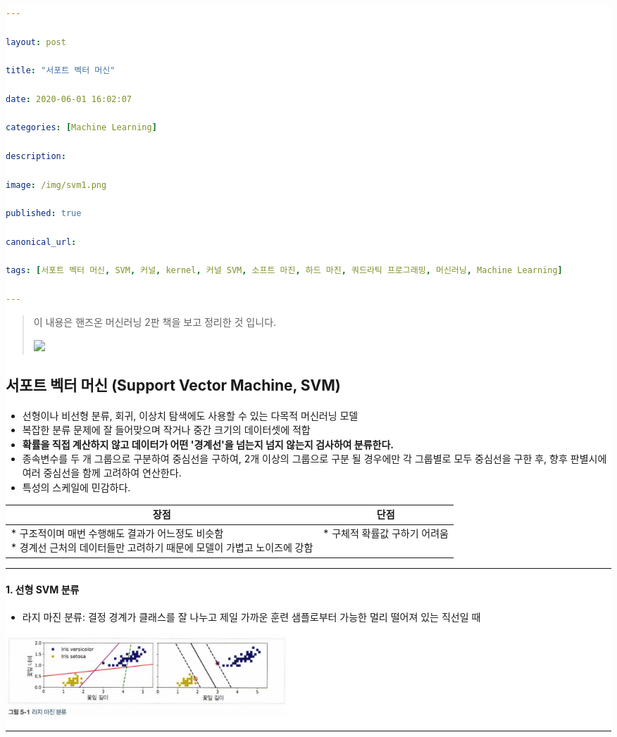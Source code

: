 ```yaml
---

layout: post

title: "서포트 벡터 머신"

date: 2020-06-01 16:02:07

categories: [Machine Learning]

description:

image: /img/svm1.png

published: true

canonical_url:

tags: [서포트 벡터 머신, SVM, 커널, kernel, 커널 SVM, 소프트 마진, 하드 마진, 쿼드라틱 프로그래밍, 머신러닝, Machine Learning]

---
```


> 이 내용은 핸즈온 머신러닝 2판 책을 보고 정리한 것 입니다.
>
> <img src='http://image.yes24.com/goods/89959711/800x0' width='150'>

서포트 벡터 머신 (Support Vector Machine, SVM)
----------------------------------------------

-	선형이나 비선형 분류, 회귀, 이상치 탐색에도 사용할 수 있는 다목적 머신러닝 모델
-	복잡한 분류 문제에 잘 들어맞으며 작거나 중간 크기의 데이터셋에 적합
-	**확률을 직접 계산하지 않고 데이터가 어떤 '경계선'을 넘는지 넘지 않는지 검사하여 분류한다.**
-	종속변수를 두 개 그룹으로 구분하여 중심선을 구하여, 2개 이상의 그룹으로 구분 될 경우에만 각 그룹별로 모두 중심선을 구한 후, 향후 판별시에 여러 중심선을 함께 고려하여 연산한다.
-	특성의 스케일에 민감하다.

| 장점 | 단점|
|----|----|
| * 구조적이며 매번 수행해도 결과가 어느정도 비슷함 <br> * 경계선 근처의 데이터들만 고려하기 때문에 모델이 가볍고 노이즈에 강함 | * 구체적 확률값 구하기 어려움 |

---

#### 1. 선형 SVM 분류

-	라지 마진 분류: 결정 경계가 클래스를 잘 나누고 제일 가까운 훈련 샘플로부터 가능한 멀리 떨어져 있는 직선일 때

<img src='/img/svm2.png' width='400'>

---